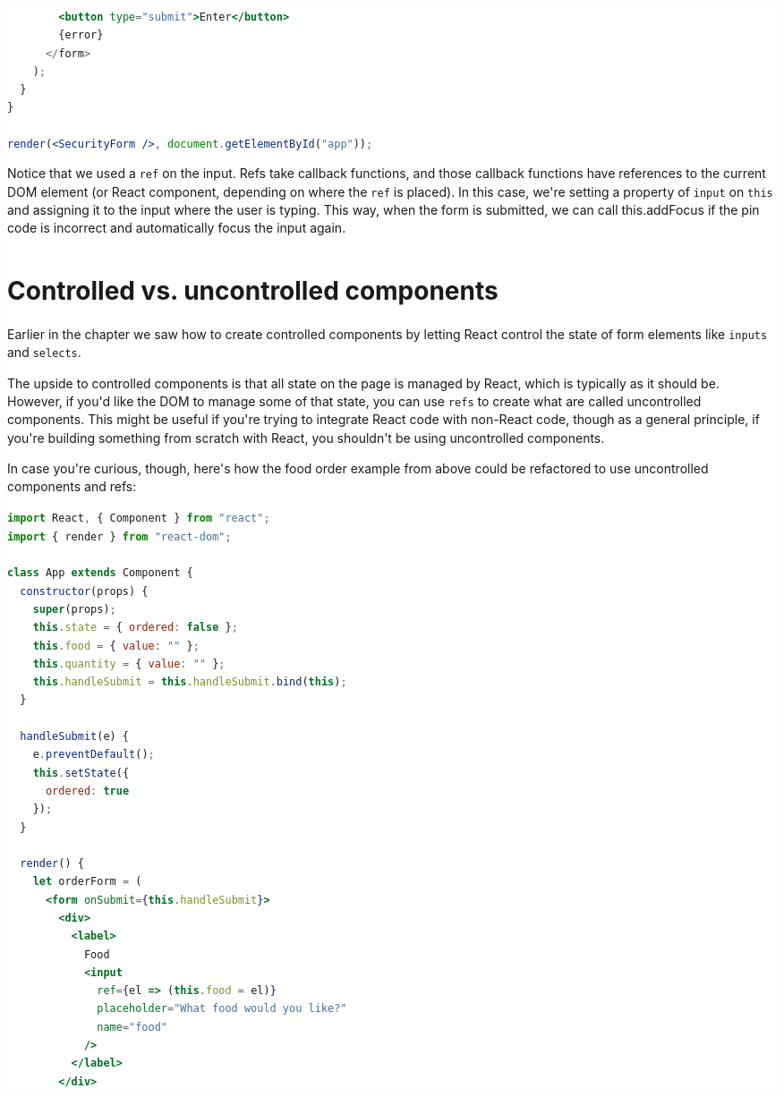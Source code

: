 ```jsx
        <button type="submit">Enter</button>
        {error}
      </form>
    );
  }
}

render(<SecurityForm />, document.getElementById("app"));
```

Notice that we used a `ref` on the input. Refs take callback functions, and those callback functions have references to the current DOM element (or React component, depending on where the `ref` is placed). In this case, we're setting a property of `input` on `this` and assigning it to the input where the user is typing. This way, when the form is submitted, we can call this.addFocus if the pin code is incorrect and automatically focus the input again.

# Controlled vs. uncontrolled components

Earlier in the chapter we saw how to create controlled components by letting React control the state of form elements 
like `inputs` and `selects`.

The upside to controlled components is that all state on the page is managed by React, which is typically as it should be. However, if you'd like the DOM to manage some of that state, you can use `refs` to create what are called uncontrolled components. This might be useful if you're trying to integrate React code with non-React code, though as a general principle, if you're building something from scratch with React, you shouldn't be using uncontrolled components.

In case you're curious, though, here's how the food order example from above could be refactored to use uncontrolled components and refs:

```jsx
import React, { Component } from "react";
import { render } from "react-dom";

class App extends Component {
  constructor(props) {
    super(props);
    this.state = { ordered: false };
    this.food = { value: "" };
    this.quantity = { value: "" };
    this.handleSubmit = this.handleSubmit.bind(this);
  }

  handleSubmit(e) {
    e.preventDefault();
    this.setState({
      ordered: true
    });
  }

  render() {
    let orderForm = (
      <form onSubmit={this.handleSubmit}>
        <div>
          <label>
            Food
            <input
              ref={el => (this.food = el)}
              placeholder="What food would you like?"
              name="food"
            />
          </label>
        </div>
```